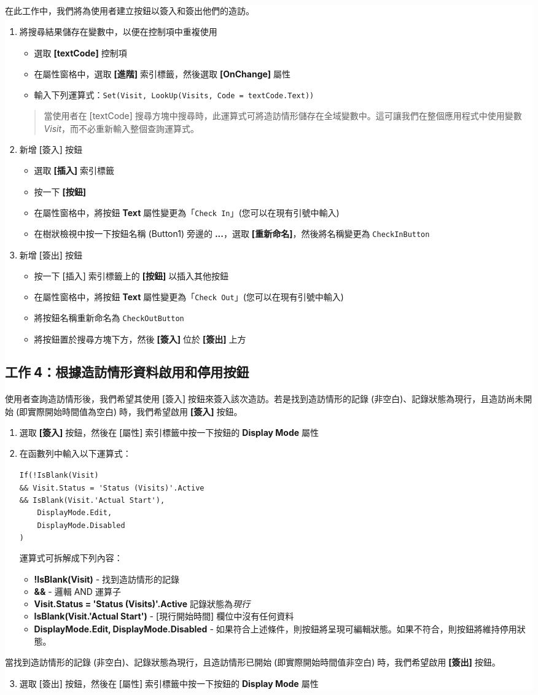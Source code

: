在此工作中，我們將為使用者建立按鈕以簽入和簽出他們的造訪。 

1. 將搜尋結果儲存在變數中，以便在控制項中重複使用

    * 選取 **[textCode]** 控制項
   
    * 在屬性窗格中，選取 **[進階]** 索引標籤，然後選取 **[OnChange]** 屬性
   
    * 輸入下列運算式：`Set(Visit, LookUp(Visits, Code = textCode.Text))`
    
    > 當使用者在 [textCode] 搜尋方塊中搜尋時，此運算式可將造訪情形儲存在全域變數中。這可讓我們在整個應用程式中使用變數 *Visit*，而不必重新輸入整個查詢運算式。

2. 新增 [簽入] 按鈕

   * 選取 **[插入]** 索引標籤
   
   * 按一下 **[按鈕]**
   
   * 在屬性窗格中，將按鈕 **Text** 屬性變更為「`Check In`」(您可以在現有引號中輸入)
   
   * 在樹狀檢視中按一下按鈕名稱 (Button1) 旁邊的 **...**，選取 **[重新命名]**，然後將名稱變更為 `CheckInButton`

3. 新增 [簽出] 按鈕   

   * 按一下 [插入] 索引標籤上的 **[按鈕]** 以插入其他按鈕
   
   * 在屬性窗格中，將按鈕 **Text** 屬性變更為「`Check Out`」(您可以在現有引號中輸入)
   
   * 將按鈕名稱重新命名為 `CheckOutButton`
   
   * 將按鈕置於搜尋方塊下方，然後 **[簽入]** 位於 **[簽出]** 上方 
   
## 工作 4：根據造訪情形資料啟用和停用按鈕

使用者查詢造訪情形後，我們希望其使用 [簽入] 按鈕來簽入該次造訪。若是找到造訪情形的記錄 (非空白)、記錄狀態為現行，且造訪尚未開始 (即實際開始時間值為空白) 時，我們希望啟用 **[簽入]** 按鈕。

1. 選取 **[簽入]** 按鈕，然後在 [屬性] 索引標籤中按一下按鈕的 **Display Mode** 屬性

2. 在函數列中輸入以下運算式：

      ```
      If(!IsBlank(Visit) 
      && Visit.Status = 'Status (Visits)'.Active
      && IsBlank(Visit.'Actual Start'),
          DisplayMode.Edit,
          DisplayMode.Disabled
      )
      ```

   運算式可拆解成下列內容：

   * **!IsBlank(Visit)** - 找到造訪情形的記錄
   * **&&** - 邏輯 AND 運算子
   * **Visit.Status = 'Status (Visits)'.Active** 記錄狀態為*現行*
   * **IsBlank(Visit.'Actual Start')** - [現行開始時間] 欄位中沒有任何資料
   * **DisplayMode.Edit, DisplayMode.Disabled** - 如果符合上述條件，則按鈕將呈現可編輯狀態。如果不符合，則按鈕將維持停用狀態。

當找到造訪情形的記錄 (非空白)、記錄狀態為現行，且造訪情形已開始 (即實際開始時間值非空白) 時，我們希望啟用 **[簽出]** 按鈕。

3. 選取 [簽出] 按鈕，然後在 [屬性] 索引標籤中按一下按鈕的 **Display Mode** 屬性
